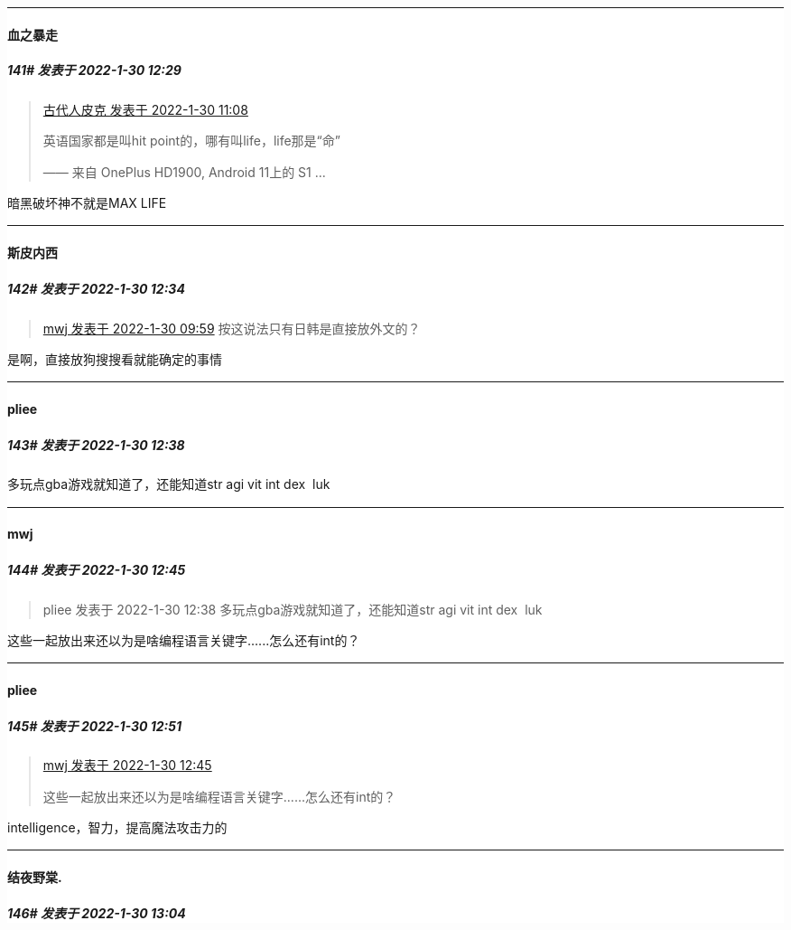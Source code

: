 *****

####  血之暴走  
##### 141#       发表于 2022-1-30 12:29

<blockquote><a href="httphttps://bbs.saraba1st.com/2b/forum.php?mod=redirect&amp;goto=findpost&amp;pid=54481954&amp;ptid=2049885" target="_blank">古代人皮克 发表于 2022-1-30 11:08</a>

英语国家都是叫hit point的，哪有叫life，life那是“命”

—— 来自 OnePlus HD1900, Android 11上的 S1 ...</blockquote>
暗黑破坏神不就是MAX LIFE



*****

####  斯皮内西  
##### 142#       发表于 2022-1-30 12:34

<blockquote><a href="httphttps://bbs.saraba1st.com/2b/forum.php?mod=redirect&amp;goto=findpost&amp;pid=54481268&amp;ptid=2049885" target="_blank">mwj 发表于 2022-1-30 09:59</a>
按这说法只有日韩是直接放外文的？</blockquote>
是啊，直接放狗搜搜看就能确定的事情

*****

####  pliee  
##### 143#       发表于 2022-1-30 12:38

多玩点gba游戏就知道了，还能知道str agi vit int dex  luk 

*****

####  mwj  
##### 144#       发表于 2022-1-30 12:45

<blockquote>pliee 发表于 2022-1-30 12:38
多玩点gba游戏就知道了，还能知道str agi vit int dex  luk</blockquote>
这些一起放出来还以为是啥编程语言关键字......怎么还有int的？

*****

####  pliee  
##### 145#       发表于 2022-1-30 12:51

<blockquote><a href="httphttps://bbs.saraba1st.com/2b/forum.php?mod=redirect&amp;goto=findpost&amp;pid=54483058&amp;ptid=2049885" target="_blank">mwj 发表于 2022-1-30 12:45</a>

这些一起放出来还以为是啥编程语言关键字......怎么还有int的？</blockquote>
intelligence，智力，提高魔法攻击力的



*****

####  结夜野棠.  
##### 146#       发表于 2022-1-30 13:04
